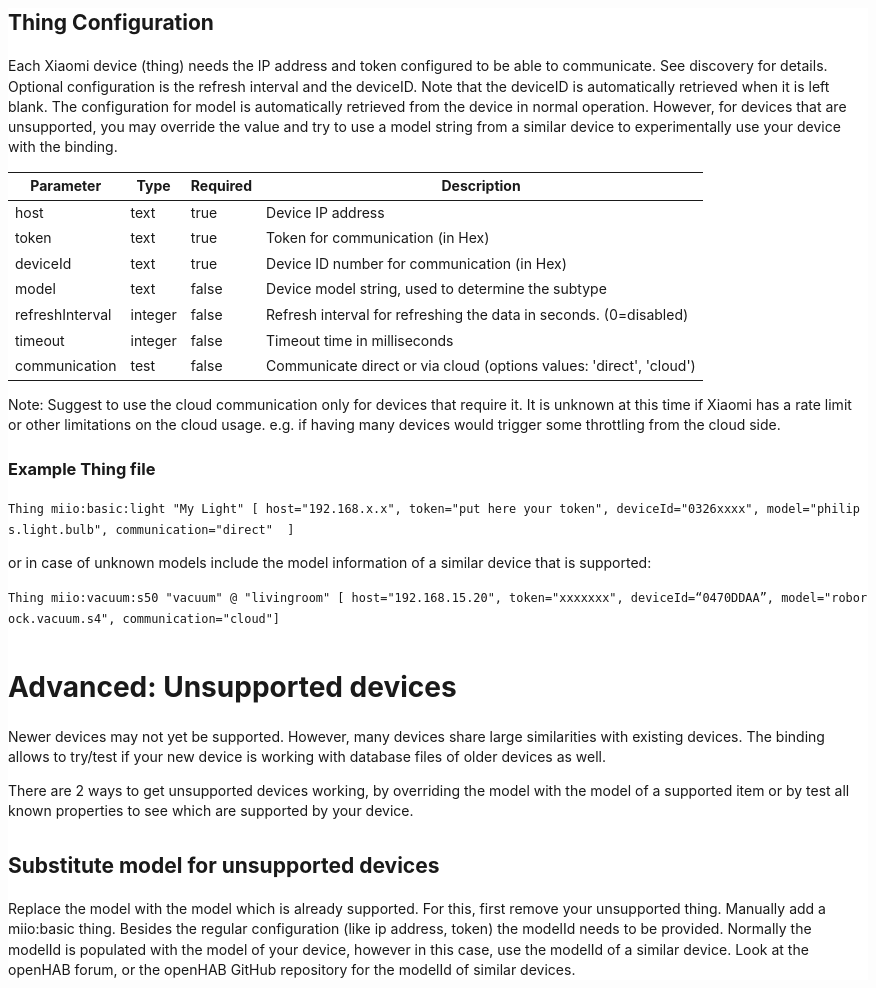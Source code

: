 ## Thing Configuration

Each Xiaomi device (thing) needs the IP address and token configured to be able to communicate. See discovery for details.
Optional configuration is the refresh interval and the deviceID. Note that the deviceID is automatically retrieved when it is left blank.
The configuration for model is automatically retrieved from the device in normal operation. 
However, for devices that are unsupported, you may override the value and try to use a model string from a similar device to experimentally use your device with the binding.

| Parameter       | Type    | Required | Description                                                         |
|-----------------|---------|----------|---------------------------------------------------------------------|
| host            | text    | true     | Device IP address                                                   |
| token           | text    | true     | Token for communication (in Hex)                                    |
| deviceId        | text    | true     | Device ID number for communication (in Hex)                         |
| model           | text    | false    | Device model string, used to determine the subtype                  |
| refreshInterval | integer | false    | Refresh interval for refreshing the data in seconds. (0=disabled)   |
| timeout         | integer | false    | Timeout time in milliseconds                                        |
| communication   | test    | false    | Communicate direct or via cloud (options values: 'direct', 'cloud') |

Note: Suggest to use the cloud communication only for devices that require it. It is unknown at this time if Xiaomi has a rate limit or other limitations on the cloud usage. e.g. if having many devices would trigger some throttling from the cloud side.

### Example Thing file

`Thing miio:basic:light "My Light" [ host="192.168.x.x", token="put here your token", deviceId="0326xxxx", model="philips.light.bulb", communication="direct"  ]` 

or in case of unknown models include the model information of a similar device that is supported:

`Thing miio:vacuum:s50 "vacuum" @ "livingroom" [ host="192.168.15.20", token="xxxxxxx", deviceId=“0470DDAA”, model="roborock.vacuum.s4", communication="cloud"]`

# Advanced: Unsupported devices

Newer devices may not yet be supported.
However, many devices share large similarities with existing devices.
The binding allows to try/test if your new device is working with database files of older devices as well.

There are 2 ways to get unsupported devices working, by overriding the model with the model of a supported item or by test all known properties to see which are supported by your device.

## Substitute model for unsupported devices

Replace the model with the model which is already supported.
For this, first remove your unsupported thing. Manually add a miio:basic thing. 
Besides the regular configuration (like ip address, token) the modelId needs to be provided.
Normally the modelId is populated with the model of your device, however in this case, use the modelId of a similar device.
Look at the openHAB forum, or the openHAB GitHub repository for the modelId of similar devices.
